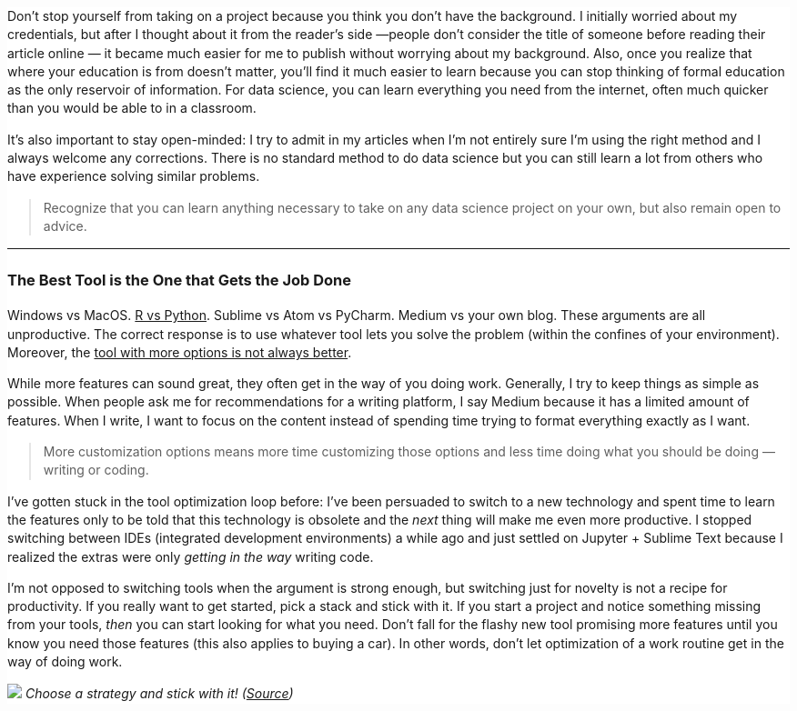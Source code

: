 Don’t stop yourself from taking on a project because you think you don’t have
the background. I initially worried about my credentials, but after I thought
about it from the reader’s side —people don’t consider the title of someone
before reading their article online — it became much easier for me to publish
without worrying about my background. Also, once you realize that where your
education is from doesn’t matter, you’ll find it much easier to learn because
you can stop thinking of formal education as the only reservoir of information.
For data science, you can learn everything you need from the internet, often
much quicker than you would be able to in a classroom.

It’s also important to stay open-minded: I try to admit in my articles when I’m
not entirely sure I’m using the right method and I always welcome any
corrections. There is no standard method to do data science but you can still
learn a lot from others who have experience solving similar problems.

> Recognize that you can learn anything necessary to take on any data science
> project on your own, but also remain open to advice.

*****

### The Best Tool is the One that Gets the Job Done

Windows vs MacOS. [R vs
Python](https://www.datacamp.com/community/tutorials/r-or-python-for-data-analysis).
Sublime vs Atom vs PyCharm. Medium vs your own blog. These arguments are all
unproductive. The correct response is to use whatever tool lets you solve the
problem (within the confines of your environment). Moreover, the [tool with more
options is not always
better](https://en.wikipedia.org/wiki/The_Paradox_of_Choice).

While more features can sound great, they often get in the way of you doing
work. Generally, I try to keep things as simple as possible. When people ask me
for recommendations for a writing platform, I say Medium because it has a
limited amount of features. When I write, I want to focus on the content instead
of spending time trying to format everything exactly as I want.

> More customization options means more time customizing those options and less
> time doing what you should be doing — writing or coding.

I’ve gotten stuck in the tool optimization loop before: I’ve been persuaded to
switch to a new technology and spent time to learn the features only to be told
that this technology is obsolete and the *next* thing will make me even more
productive. I stopped switching between IDEs (integrated development
environments) a while ago and just settled on Jupyter + Sublime Text because I
realized the extras were only *getting in the way* writing code.

I’m not opposed to switching tools when the argument is strong enough, but
switching just for novelty is not a recipe for productivity. If you really want
to get started, pick a stack and stick with it. If you start a project and
notice something missing from your tools, *then* you can start looking for what
you need. Don’t fall for the flashy new tool promising more features until you
know you need those features (this also applies to buying a car). In other
words, don’t let optimization of a work routine get in the way of doing work.

![](https://cdn-images-1.medium.com/max/800/1*yFq-4uYKuRkUstxIoO-uog.png)
*Choose a strategy and stick with it! ([Source](https://xkcd.com/1445/))*
